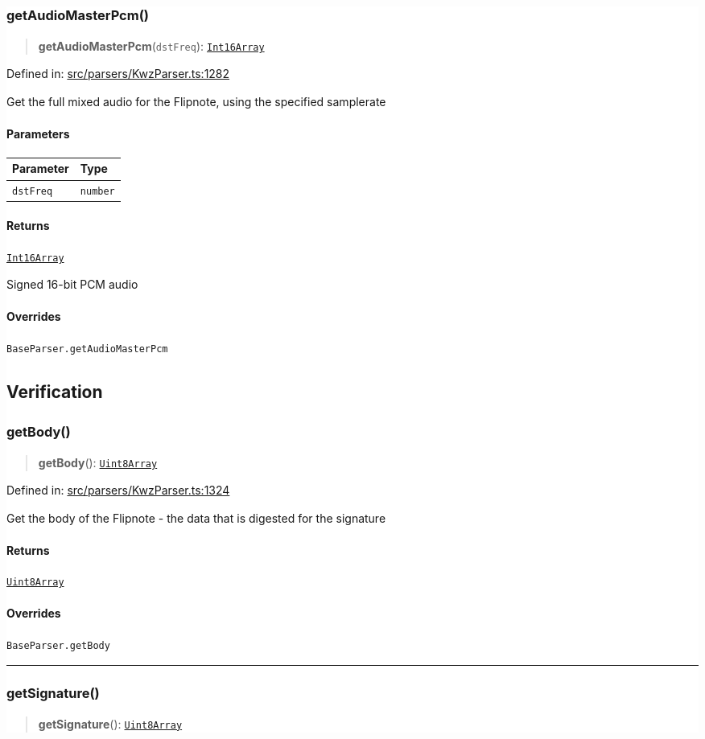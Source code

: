 ### getAudioMasterPcm()

> **getAudioMasterPcm**(`dstFreq`): [`Int16Array`](https://developer.mozilla.org/docs/Web/JavaScript/Reference/Global_Objects/Int16Array)

Defined in: [src/parsers/KwzParser.ts:1282](https://github.com/jaames/flipnote.js/blob/a8a7e56268fb7f3a0039ade6ddc69a607deedd27/src/parsers/KwzParser.ts#L1282)

Get the full mixed audio for the Flipnote, using the specified samplerate

#### Parameters

| Parameter | Type |
| :------ | :------ |
| `dstFreq` | `number` |

#### Returns

[`Int16Array`](https://developer.mozilla.org/docs/Web/JavaScript/Reference/Global_Objects/Int16Array)

Signed 16-bit PCM audio

#### Overrides

`BaseParser.getAudioMasterPcm`

## Verification

### getBody()

> **getBody**(): [`Uint8Array`](https://developer.mozilla.org/docs/Web/JavaScript/Reference/Global_Objects/Uint8Array)

Defined in: [src/parsers/KwzParser.ts:1324](https://github.com/jaames/flipnote.js/blob/a8a7e56268fb7f3a0039ade6ddc69a607deedd27/src/parsers/KwzParser.ts#L1324)

Get the body of the Flipnote - the data that is digested for the signature

#### Returns

[`Uint8Array`](https://developer.mozilla.org/docs/Web/JavaScript/Reference/Global_Objects/Uint8Array)

#### Overrides

`BaseParser.getBody`

***

### getSignature()

> **getSignature**(): [`Uint8Array`](https://developer.mozilla.org/docs/Web/JavaScript/Reference/Global_Objects/Uint8Array)
